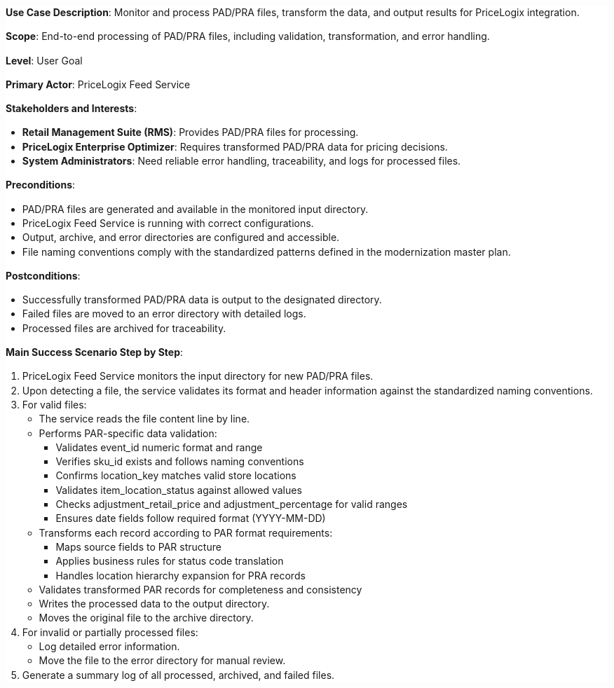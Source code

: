 **Use Case Description**: Monitor and process PAD/PRA files, transform the data, and output results for PriceLogix integration.

**Scope**: End-to-end processing of PAD/PRA files, including validation, transformation, and error handling.

**Level**: User Goal

**Primary Actor**: PriceLogix Feed Service

**Stakeholders and Interests**:

- **Retail Management Suite (RMS)**: Provides PAD/PRA files for processing.
- **PriceLogix Enterprise Optimizer**: Requires transformed PAD/PRA data for pricing decisions.
- **System Administrators**: Need reliable error handling, traceability, and logs for processed files.

**Preconditions**:

- PAD/PRA files are generated and available in the monitored input directory.
- PriceLogix Feed Service is running with correct configurations.
- Output, archive, and error directories are configured and accessible.
- File naming conventions comply with the standardized patterns defined in the modernization master plan.

**Postconditions**:

- Successfully transformed PAD/PRA data is output to the designated directory.
- Failed files are moved to an error directory with detailed logs.
- Processed files are archived for traceability.

**Main Success Scenario Step by Step**:

1. PriceLogix Feed Service monitors the input directory for new PAD/PRA files.
2. Upon detecting a file, the service validates its format and header information against the standardized naming conventions.
3. For valid files:
    - The service reads the file content line by line.
    - Performs PAR-specific data validation:
        * Validates event_id numeric format and range
        * Verifies sku_id exists and follows naming conventions
        * Confirms location_key matches valid store locations
        * Validates item_location_status against allowed values
        * Checks adjustment_retail_price and adjustment_percentage for valid ranges
        * Ensures date fields follow required format (YYYY-MM-DD)
    - Transforms each record according to PAR format requirements:
        * Maps source fields to PAR structure
        * Applies business rules for status code translation
        * Handles location hierarchy expansion for PRA records
    - Validates transformed PAR records for completeness and consistency
    - Writes the processed data to the output directory.
    - Moves the original file to the archive directory.
4. For invalid or partially processed files:
    - Log detailed error information.
    - Move the file to the error directory for manual review.
5. Generate a summary log of all processed, archived, and failed files.
